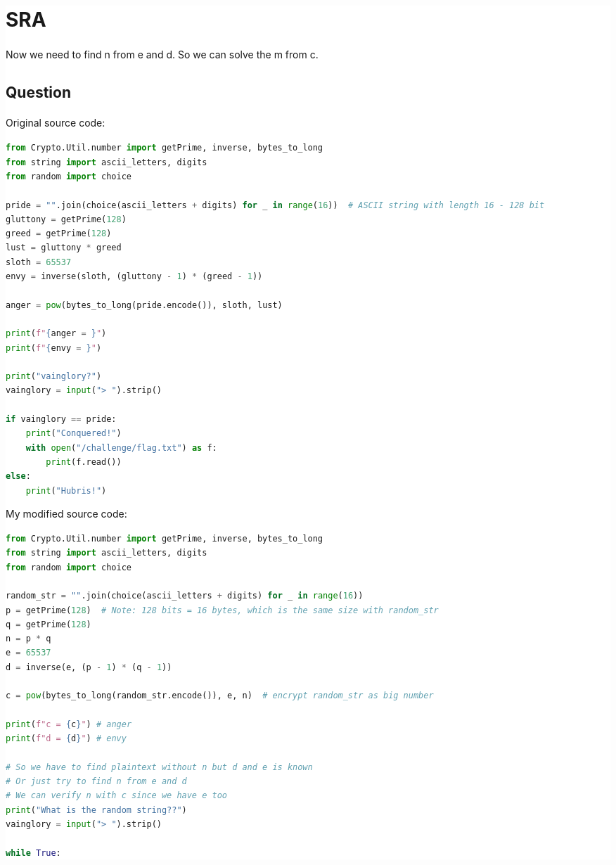 # SRA

Now we need to find n from e and d. So we can solve the m from c.

## Question

Original source code:

```python
from Crypto.Util.number import getPrime, inverse, bytes_to_long
from string import ascii_letters, digits
from random import choice

pride = "".join(choice(ascii_letters + digits) for _ in range(16))  # ASCII string with length 16 - 128 bit
gluttony = getPrime(128)
greed = getPrime(128)
lust = gluttony * greed
sloth = 65537
envy = inverse(sloth, (gluttony - 1) * (greed - 1))

anger = pow(bytes_to_long(pride.encode()), sloth, lust)

print(f"{anger = }")
print(f"{envy = }")

print("vainglory?")
vainglory = input("> ").strip()

if vainglory == pride:
    print("Conquered!")
    with open("/challenge/flag.txt") as f:
        print(f.read())
else:
    print("Hubris!")

```

My modified source code:

```python
from Crypto.Util.number import getPrime, inverse, bytes_to_long
from string import ascii_letters, digits
from random import choice

random_str = "".join(choice(ascii_letters + digits) for _ in range(16))
p = getPrime(128)  # Note: 128 bits = 16 bytes, which is the same size with random_str
q = getPrime(128)
n = p * q
e = 65537
d = inverse(e, (p - 1) * (q - 1))

c = pow(bytes_to_long(random_str.encode()), e, n)  # encrypt random_str as big number

print(f"c = {c}") # anger
print(f"d = {d}") # envy

# So we have to find plaintext without n but d and e is known
# Or just try to find n from e and d
# We can verify n with c since we have e too
print("What is the random string??")
vainglory = input("> ").strip()

while True:
```
